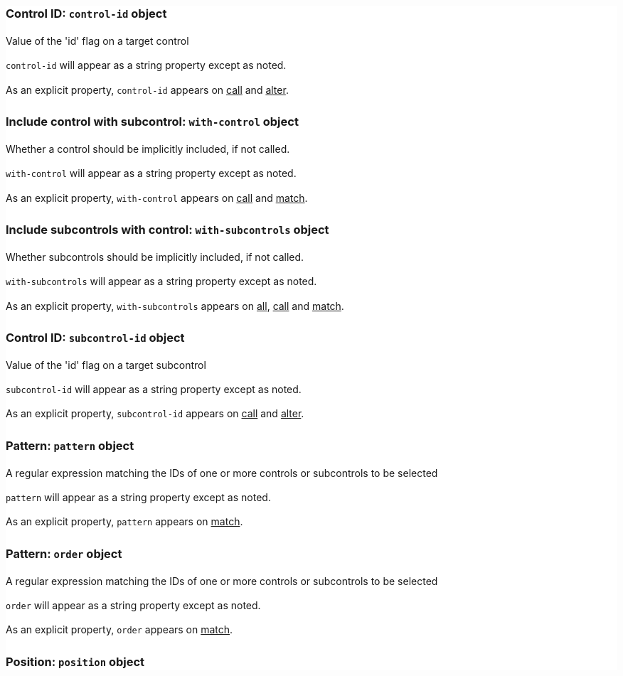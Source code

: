 ### Control ID: `control-id` object 

Value of the 'id' flag on a target control 

`control-id` will appear as a string property except as noted.

As an explicit property, `control-id` appears on [call](#call-control-or-subcontrol-call-object) and [alter](#alteration-alter-object). 

### Include control with subcontrol: `with-control` object 

Whether a control should be implicitly included, if not called. 

`with-control` will appear as a string property except as noted.

As an explicit property, `with-control` appears on [call](#call-control-or-subcontrol-call-object) and [match](#match-controls-and-subcontrols-by-identifier-match-object). 

### Include subcontrols with control: `with-subcontrols` object 

Whether subcontrols should be implicitly included, if not called. 

`with-subcontrols` will appear as a string property except as noted.

As an explicit property, `with-subcontrols` appears on [all](#include-all-all-object), [call](#call-control-or-subcontrol-call-object) and [match](#match-controls-and-subcontrols-by-identifier-match-object). 

### Control ID: `subcontrol-id` object 

Value of the 'id' flag on a target subcontrol 

`subcontrol-id` will appear as a string property except as noted.

As an explicit property, `subcontrol-id` appears on [call](#call-control-or-subcontrol-call-object) and [alter](#alteration-alter-object). 

### Pattern: `pattern` object 

A regular expression matching the IDs of one or more controls or subcontrols to be selected 

`pattern` will appear as a string property except as noted.

As an explicit property, `pattern` appears on [match](#match-controls-and-subcontrols-by-identifier-match-object). 

### Pattern: `order` object 

A regular expression matching the IDs of one or more controls or subcontrols to be selected 

`order` will appear as a string property except as noted.

As an explicit property, `order` appears on [match](#match-controls-and-subcontrols-by-identifier-match-object). 

### Position: `position` object 
